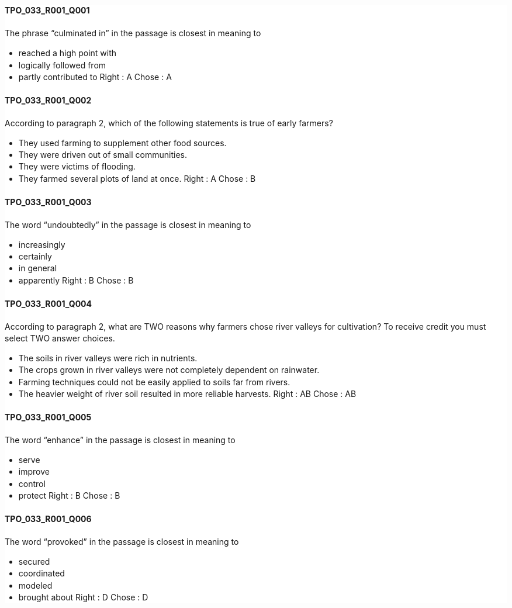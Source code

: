 #### TPO_033_R001_Q001

The phrase “culminated in” in the passage is closest in meaning to
- reached a high point with
- logically followed from
- partly contributed to
Right : A	Chose : A


#### TPO_033_R001_Q002
According to paragraph 2, which of the following statements is true of early farmers?
- They used farming to supplement other food sources.
- They were driven out of small communities.
- They were victims of flooding.
- They farmed several plots of land at once.
Right : A	Chose : B


#### TPO_033_R001_Q003
The word “undoubtedly” in the passage is closest in meaning to
- increasingly
- certainly
- in general
- apparently
Right : B	Chose : B


#### TPO_033_R001_Q004
According to paragraph 2, what are TWO reasons why farmers chose river valleys for cultivation? To receive credit you must select TWO answer choices.
- The soils in river valleys were rich in nutrients.
- The crops grown in river valleys were not completely dependent on rainwater.
- Farming techniques could not be easily applied to soils far from rivers.
- The heavier weight of river soil resulted in more reliable harvests.
Right : AB	Chose : AB


#### TPO_033_R001_Q005
The word “enhance” in the passage is closest in meaning to
- serve
- improve
- control
- protect
Right : B	Chose : B


#### TPO_033_R001_Q006
The word “provoked” in the passage is closest in meaning to
- secured
- coordinated
- modeled
- brought about
Right : D	Chose : D
